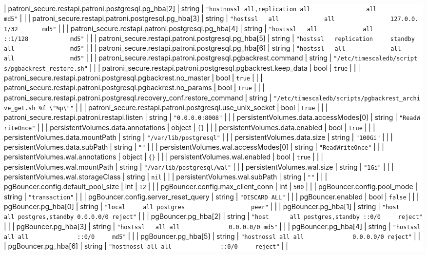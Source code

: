 | patroni_secure.restapi.patroni.postgresql.pg_hba[2] | string | `"hostnossl all,replication all                all                md5"` |  |
| patroni_secure.restapi.patroni.postgresql.pg_hba[3] | string | `"hostssl   all             all                127.0.0.1/32       md5"` |  |
| patroni_secure.restapi.patroni.postgresql.pg_hba[4] | string | `"hostssl   all             all                ::1/128            md5"` |  |
| patroni_secure.restapi.patroni.postgresql.pg_hba[5] | string | `"hostssl   replication     standby            all                md5"` |  |
| patroni_secure.restapi.patroni.postgresql.pg_hba[6] | string | `"hostssl   all             all                all                md5"` |  |
| patroni_secure.restapi.patroni.postgresql.pgbackrest.command | string | `"/etc/timescaledb/scripts/pgbackrest_restore.sh"` |  |
| patroni_secure.restapi.patroni.postgresql.pgbackrest.keep_data | bool | `true` |  |
| patroni_secure.restapi.patroni.postgresql.pgbackrest.no_master | bool | `true` |  |
| patroni_secure.restapi.patroni.postgresql.pgbackrest.no_params | bool | `true` |  |
| patroni_secure.restapi.patroni.postgresql.recovery_conf.restore_command | string | `"/etc/timescaledb/scripts/pgbackrest_archive_get.sh %f \"%p\""` |  |
| patroni_secure.restapi.patroni.postgresql.use_unix_socket | bool | `true` |  |
| patroni_secure.restapi.patroni.restapi.listen | string | `"0.0.0.0:8008"` |  |
| persistentVolumes.data.accessModes[0] | string | `"ReadWriteOnce"` |  |
| persistentVolumes.data.annotations | object | `{}` |  |
| persistentVolumes.data.enabled | bool | `true` |  |
| persistentVolumes.data.mountPath | string | `"/var/lib/postgresql"` |  |
| persistentVolumes.data.size | string | `"100Gi"` |  |
| persistentVolumes.data.subPath | string | `""` |  |
| persistentVolumes.wal.accessModes[0] | string | `"ReadWriteOnce"` |  |
| persistentVolumes.wal.annotations | object | `{}` |  |
| persistentVolumes.wal.enabled | bool | `true` |  |
| persistentVolumes.wal.mountPath | string | `"/var/lib/postgresql/wal"` |  |
| persistentVolumes.wal.size | string | `"1Gi"` |  |
| persistentVolumes.wal.storageClass | string | `nil` |  |
| persistentVolumes.wal.subPath | string | `""` |  |
| pgBouncer.config.default_pool_size | int | `12` |  |
| pgBouncer.config.max_client_conn | int | `500` |  |
| pgBouncer.config.pool_mode | string | `"transaction"` |  |
| pgBouncer.config.server_reset_query | string | `"DISCARD ALL"` |  |
| pgBouncer.enabled | bool | `false` |  |
| pgBouncer.pg_hba[0] | string | `"local     all postgres                   peer"` |  |
| pgBouncer.pg_hba[1] | string | `"host      all postgres,standby 0.0.0.0/0 reject"` |  |
| pgBouncer.pg_hba[2] | string | `"host      all postgres,standby ::0/0     reject"` |  |
| pgBouncer.pg_hba[3] | string | `"hostssl   all all              0.0.0.0/0 md5"` |  |
| pgBouncer.pg_hba[4] | string | `"hostssl   all all              ::0/0     md5"` |  |
| pgBouncer.pg_hba[5] | string | `"hostnossl all all              0.0.0.0/0 reject"` |  |
| pgBouncer.pg_hba[6] | string | `"hostnossl all all              ::0/0     reject"` |  |